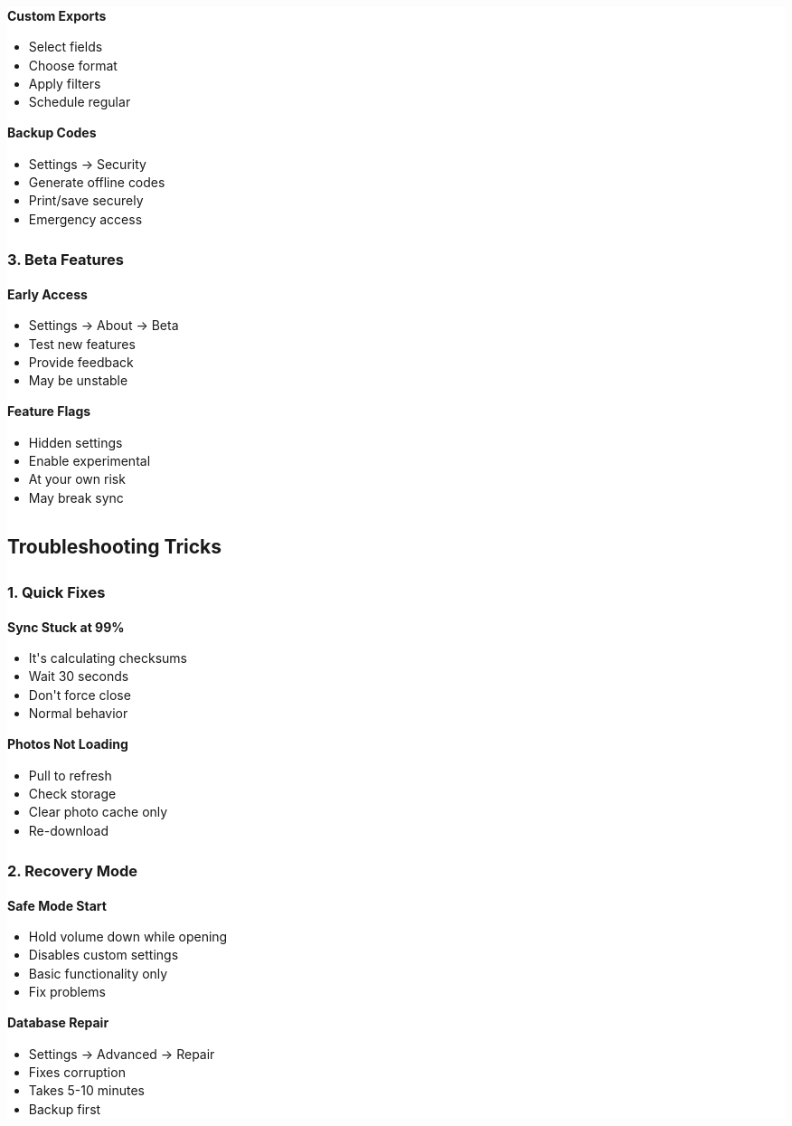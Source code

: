 **Custom Exports**
- Select fields
- Choose format
- Apply filters
- Schedule regular

**Backup Codes**
- Settings → Security
- Generate offline codes
- Print/save securely
- Emergency access

### 3. Beta Features

**Early Access**
- Settings → About → Beta
- Test new features
- Provide feedback
- May be unstable

**Feature Flags**
- Hidden settings
- Enable experimental
- At your own risk
- May break sync

## Troubleshooting Tricks

### 1. Quick Fixes

**Sync Stuck at 99%**
- It's calculating checksums
- Wait 30 seconds
- Don't force close
- Normal behavior

**Photos Not Loading**
- Pull to refresh
- Check storage
- Clear photo cache only
- Re-download

### 2. Recovery Mode

**Safe Mode Start**
- Hold volume down while opening
- Disables custom settings
- Basic functionality only
- Fix problems

**Database Repair**
- Settings → Advanced → Repair
- Fixes corruption
- Takes 5-10 minutes
- Backup first
